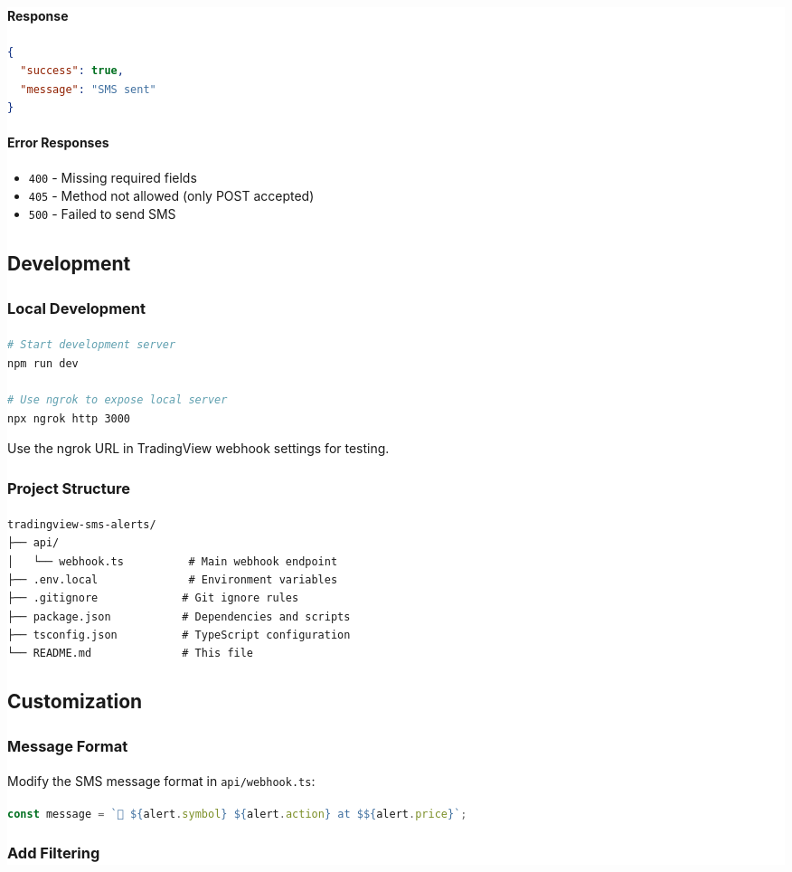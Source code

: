 #### Response

```json
{
  "success": true,
  "message": "SMS sent"
}
```

#### Error Responses

- `400` - Missing required fields
- `405` - Method not allowed (only POST accepted)
- `500` - Failed to send SMS

## Development

### Local Development

```bash
# Start development server
npm run dev

# Use ngrok to expose local server
npx ngrok http 3000
```

Use the ngrok URL in TradingView webhook settings for testing.

### Project Structure

```
tradingview-sms-alerts/
├── api/
│   └── webhook.ts          # Main webhook endpoint
├── .env.local              # Environment variables
├── .gitignore             # Git ignore rules
├── package.json           # Dependencies and scripts
├── tsconfig.json          # TypeScript configuration
└── README.md              # This file
```

## Customization

### Message Format

Modify the SMS message format in `api/webhook.ts`:

```typescript
const message = `🚨 ${alert.symbol} ${alert.action} at $${alert.price}`;
```

### Add Filtering

